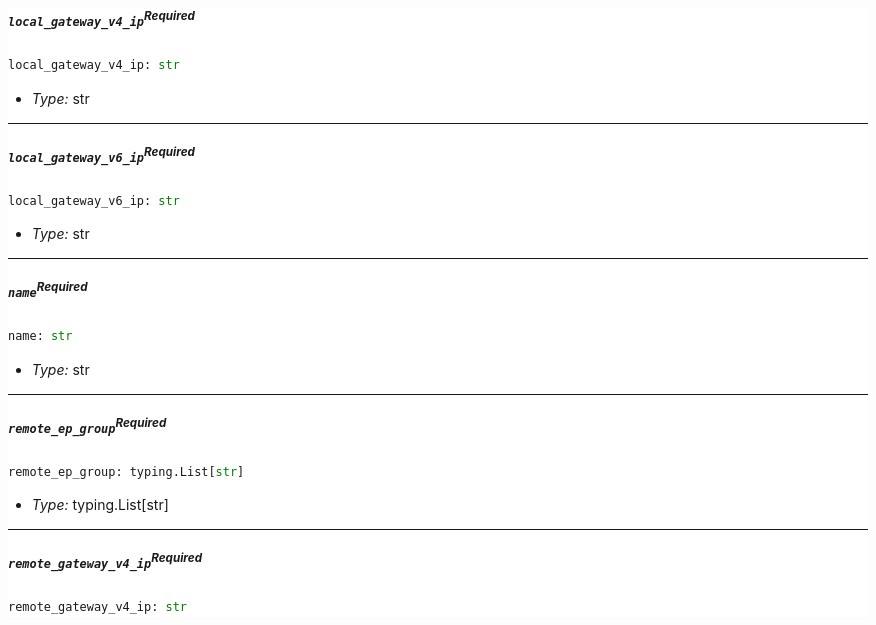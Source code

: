 
##### `local_gateway_v4_ip`<sup>Required</sup> <a name="local_gateway_v4_ip" id="@cdktf/provider-opentelekomcloud.dcVirtualInterfaceV3.DcVirtualInterfaceV3.property.localGatewayV4Ip"></a>

```python
local_gateway_v4_ip: str
```

- *Type:* str

---

##### `local_gateway_v6_ip`<sup>Required</sup> <a name="local_gateway_v6_ip" id="@cdktf/provider-opentelekomcloud.dcVirtualInterfaceV3.DcVirtualInterfaceV3.property.localGatewayV6Ip"></a>

```python
local_gateway_v6_ip: str
```

- *Type:* str

---

##### `name`<sup>Required</sup> <a name="name" id="@cdktf/provider-opentelekomcloud.dcVirtualInterfaceV3.DcVirtualInterfaceV3.property.name"></a>

```python
name: str
```

- *Type:* str

---

##### `remote_ep_group`<sup>Required</sup> <a name="remote_ep_group" id="@cdktf/provider-opentelekomcloud.dcVirtualInterfaceV3.DcVirtualInterfaceV3.property.remoteEpGroup"></a>

```python
remote_ep_group: typing.List[str]
```

- *Type:* typing.List[str]

---

##### `remote_gateway_v4_ip`<sup>Required</sup> <a name="remote_gateway_v4_ip" id="@cdktf/provider-opentelekomcloud.dcVirtualInterfaceV3.DcVirtualInterfaceV3.property.remoteGatewayV4Ip"></a>

```python
remote_gateway_v4_ip: str
```
